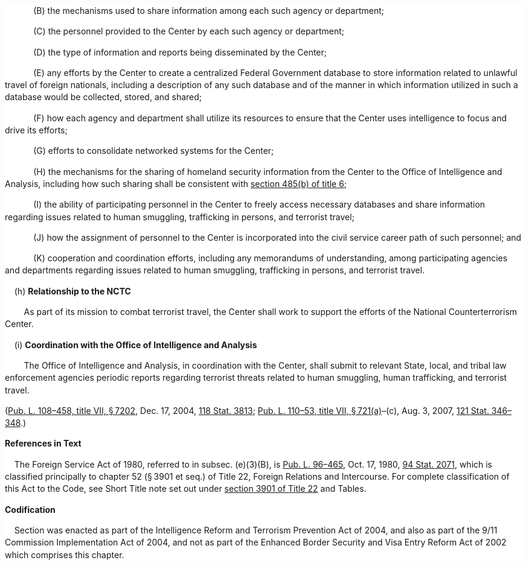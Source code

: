             (B) the mechanisms used to share information among each such agency or department;

            (C) the personnel provided to the Center by each such agency or department;

            (D) the type of information and reports being disseminated by the Center;

            (E) any efforts by the Center to create a centralized Federal Government database to store information related to unlawful travel of foreign nationals, including a description of any such database and of the manner in which information utilized in such a database would be collected, stored, and shared;

            (F) how each agency and department shall utilize its resources to ensure that the Center uses intelligence to focus and drive its efforts;

            (G) efforts to consolidate networked systems for the Center;

            (H) the mechanisms for the sharing of homeland security information from the Center to the Office of Intelligence and Analysis, including how such sharing shall be consistent with [section 485(b) of title 6][/us/usc/t6/s485/b];

            (I) the ability of participating personnel in the Center to freely access necessary databases and share information regarding issues related to human smuggling, trafficking in persons, and terrorist travel;

            (J) how the assignment of personnel to the Center is incorporated into the civil service career path of such personnel; and

            (K) cooperation and coordination efforts, including any memorandums of understanding, among participating agencies and departments regarding issues related to human smuggling, trafficking in persons, and terrorist travel.

    (h) __Relationship to the NCTC__ 

        As part of its mission to combat terrorist travel, the Center shall work to support the efforts of the National Counterterrorism Center.

    (i) __Coordination with the Office of Intelligence and Analysis__ 

        The Office of Intelligence and Analysis, in coordination with the Center, shall submit to relevant State, local, and tribal law enforcement agencies periodic reports regarding terrorist threats related to human smuggling, human trafficking, and terrorist travel.

([Pub. L. 108–458, title VII, § 7202][/us/pl/108/458/s7202], Dec. 17, 2004, [118 Stat. 3813][/us/stat/118/3813]; [Pub. L. 110–53, title VII, § 721(a)][/us/pl/110/53/s721/a]–(c), Aug. 3, 2007, [121 Stat. 346–348][/us/stat/121/346-348].)

 __References in Text__ 

    The Foreign Service Act of 1980, referred to in subsec. (e)(3)(B), is [Pub. L. 96–465][/us/pl/96/465], Oct. 17, 1980, [94 Stat. 2071][/us/stat/94/2071], which is classified principally to chapter 52 (§ 3901 et seq.) of Title 22, Foreign Relations and Intercourse. For complete classification of this Act to the Code, see Short Title note set out under [section 3901 of Title 22][/us/usc/t22/s3901] and Tables.

 __Codification__ 

    Section was enacted as part of the Intelligence Reform and Terrorism Prevention Act of 2004, and also as part of the 9/11 Commission Implementation Act of 2004, and not as part of the Enhanced Border Security and Visa Entry Reform Act of 2002 which comprises this chapter.


[/us/usc/t22/s3901]: https://publicdocs.github.io/go/links?ns=uslm&ref=%2Fus%2Fusc%2Ft22%2Fs3901
[/us/usc/t6/s485/b]: https://publicdocs.github.io/go/links?ns=uslm&ref=%2Fus%2Fusc%2Ft6%2Fs485%2Fb
[/us/pl/108/458/s7202]: https://publicdocs.github.io/go/links?ns=uslm&ref=%2Fus%2Fpl%2F108%2F458%2Fs7202
[/us/stat/118/3813]: https://publicdocs.github.io/go/links?ns=uslm&ref=%2Fus%2Fstat%2F118%2F3813
[/us/pl/110/53/s721/a]: https://publicdocs.github.io/go/links?ns=uslm&ref=%2Fus%2Fpl%2F110%2F53%2Fs721%2Fa
[/us/stat/121/346-348]: https://publicdocs.github.io/go/links?ns=uslm&ref=%2Fus%2Fstat%2F121%2F346-348
[/us/pl/96/465]: https://publicdocs.github.io/go/links?ns=uslm&ref=%2Fus%2Fpl%2F96%2F465
[/us/stat/94/2071]: https://publicdocs.github.io/go/links?ns=uslm&ref=%2Fus%2Fstat%2F94%2F2071
[/us/usc/t22/s3901]: https://publicdocs.github.io/go/links?ns=uslm&ref=%2Fus%2Fusc%2Ft22%2Fs3901
[/us/pl/110/53/s721/a/1]: https://publicdocs.github.io/go/links?ns=uslm&ref=%2Fus%2Fpl%2F110%2F53%2Fs721%2Fa%2F1
[/us/pl/110/53/s721/a/3]: https://publicdocs.github.io/go/links?ns=uslm&ref=%2Fus%2Fpl%2F110%2F53%2Fs721%2Fa%2F3
[/us/pl/110/53/s721/b]: https://publicdocs.github.io/go/links?ns=uslm&ref=%2Fus%2Fpl%2F110%2F53%2Fs721%2Fb
[/us/pl/110/53/s721/a/2]: https://publicdocs.github.io/go/links?ns=uslm&ref=%2Fus%2Fpl%2F110%2F53%2Fs721%2Fa%2F2
[/us/pl/110/53/s721/a/2]: https://publicdocs.github.io/go/links?ns=uslm&ref=%2Fus%2Fpl%2F110%2F53%2Fs721%2Fa%2F2
[/us/pl/110/53/s721/c]: https://publicdocs.github.io/go/links?ns=uslm&ref=%2Fus%2Fpl%2F110%2F53%2Fs721%2Fc
[/us/usc/t3/s301]: https://publicdocs.github.io/go/links?ns=uslm&ref=%2Fus%2Fusc%2Ft3%2Fs301